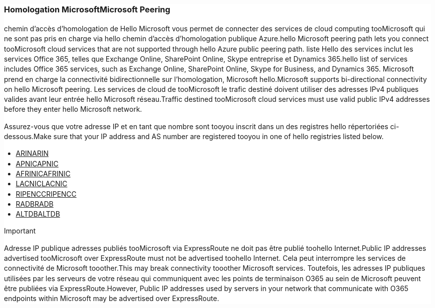 ### <a name="microsoft-peering"></a><span data-ttu-id="1d0a4-154">Homologation Microsoft</span><span class="sxs-lookup"><span data-stu-id="1d0a4-154">Microsoft Peering</span></span>

<span data-ttu-id="1d0a4-155">chemin d’accès d’homologation de Hello Microsoft vous permet de connecter des services de cloud computing tooMicrosoft qui ne sont pas pris en charge via hello chemin d’accès d’homologation publique Azure.</span><span class="sxs-lookup"><span data-stu-id="1d0a4-155">hello Microsoft peering path lets you connect tooMicrosoft cloud services that are not supported through hello Azure public peering path.</span></span> <span data-ttu-id="1d0a4-156">liste Hello des services inclut les services Office 365, telles que Exchange Online, SharePoint Online, Skype entreprise et Dynamics 365.</span><span class="sxs-lookup"><span data-stu-id="1d0a4-156">hello list of services includes Office 365 services, such as Exchange Online, SharePoint Online, Skype for Business, and Dynamics 365.</span></span> <span data-ttu-id="1d0a4-157">Microsoft prend en charge la connectivité bidirectionnelle sur l’homologation, Microsoft hello.</span><span class="sxs-lookup"><span data-stu-id="1d0a4-157">Microsoft supports bi-directional connectivity on hello Microsoft peering.</span></span> <span data-ttu-id="1d0a4-158">Les services de cloud de tooMicrosoft le trafic destiné doivent utiliser des adresses IPv4 publiques valides avant leur entrée hello Microsoft réseau.</span><span class="sxs-lookup"><span data-stu-id="1d0a4-158">Traffic destined tooMicrosoft cloud services must use valid public IPv4 addresses before they enter hello Microsoft network.</span></span>

<span data-ttu-id="1d0a4-159">Assurez-vous que votre adresse IP et en tant que nombre sont tooyou inscrit dans un des registres hello répertoriées ci-dessous.</span><span class="sxs-lookup"><span data-stu-id="1d0a4-159">Make sure that your IP address and AS number are registered tooyou in one of hello registries listed below.</span></span>

* [<span data-ttu-id="1d0a4-160">ARIN</span><span class="sxs-lookup"><span data-stu-id="1d0a4-160">ARIN</span></span>](https://www.arin.net/)
* [<span data-ttu-id="1d0a4-161">APNIC</span><span class="sxs-lookup"><span data-stu-id="1d0a4-161">APNIC</span></span>](https://www.apnic.net/)
* [<span data-ttu-id="1d0a4-162">AFRINIC</span><span class="sxs-lookup"><span data-stu-id="1d0a4-162">AFRINIC</span></span>](https://www.afrinic.net/)
* [<span data-ttu-id="1d0a4-163">LACNIC</span><span class="sxs-lookup"><span data-stu-id="1d0a4-163">LACNIC</span></span>](http://www.lacnic.net/)
* [<span data-ttu-id="1d0a4-164">RIPENCC</span><span class="sxs-lookup"><span data-stu-id="1d0a4-164">RIPENCC</span></span>](https://www.ripe.net/)
* [<span data-ttu-id="1d0a4-165">RADB</span><span class="sxs-lookup"><span data-stu-id="1d0a4-165">RADB</span></span>](http://www.radb.net/)
* [<span data-ttu-id="1d0a4-166">ALTDB</span><span class="sxs-lookup"><span data-stu-id="1d0a4-166">ALTDB</span></span>](http://altdb.net/)

> [!IMPORTANT]
> <span data-ttu-id="1d0a4-167">Adresse IP publique adresses publiés tooMicrosoft via ExpressRoute ne doit pas être publié toohello Internet.</span><span class="sxs-lookup"><span data-stu-id="1d0a4-167">Public IP addresses advertised tooMicrosoft over ExpressRoute must not be advertised toohello Internet.</span></span> <span data-ttu-id="1d0a4-168">Cela peut interrompre les services de connectivité de Microsoft tooother.</span><span class="sxs-lookup"><span data-stu-id="1d0a4-168">This may break connectivity tooother Microsoft services.</span></span> <span data-ttu-id="1d0a4-169">Toutefois, les adresses IP publiques utilisées par les serveurs de votre réseau qui communiquent avec les points de terminaison O365 au sein de Microsoft peuvent être publiées via ExpressRoute.</span><span class="sxs-lookup"><span data-stu-id="1d0a4-169">However, Public IP addresses used by servers in your network that communicate with O365 endpoints within Microsoft may be advertised over ExpressRoute.</span></span> 
> 
> 
